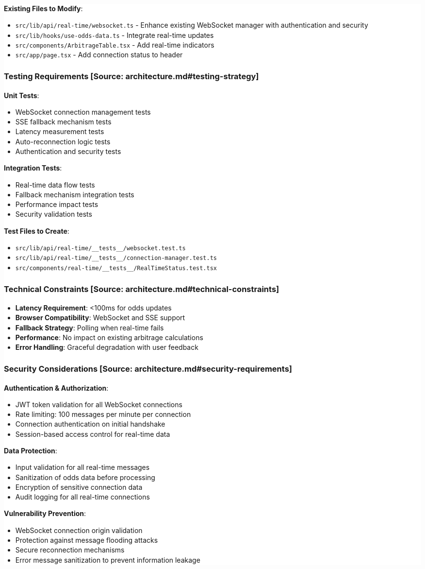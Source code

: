 **Existing Files to Modify**:
- `src/lib/api/real-time/websocket.ts` - Enhance existing WebSocket manager with authentication and security
- `src/lib/hooks/use-odds-data.ts` - Integrate real-time updates
- `src/components/ArbitrageTable.tsx` - Add real-time indicators
- `src/app/page.tsx` - Add connection status to header

### Testing Requirements [Source: architecture.md#testing-strategy]

**Unit Tests**:
- WebSocket connection management tests
- SSE fallback mechanism tests
- Latency measurement tests
- Auto-reconnection logic tests
- Authentication and security tests

**Integration Tests**:
- Real-time data flow tests
- Fallback mechanism integration tests
- Performance impact tests
- Security validation tests

**Test Files to Create**:
- `src/lib/api/real-time/__tests__/websocket.test.ts`
- `src/lib/api/real-time/__tests__/connection-manager.test.ts`
- `src/components/real-time/__tests__/RealTimeStatus.test.tsx`

### Technical Constraints [Source: architecture.md#technical-constraints]

- **Latency Requirement**: <100ms for odds updates
- **Browser Compatibility**: WebSocket and SSE support
- **Fallback Strategy**: Polling when real-time fails
- **Performance**: No impact on existing arbitrage calculations
- **Error Handling**: Graceful degradation with user feedback

### Security Considerations [Source: architecture.md#security-requirements]

**Authentication & Authorization**:
- JWT token validation for all WebSocket connections
- Rate limiting: 100 messages per minute per connection
- Connection authentication on initial handshake
- Session-based access control for real-time data

**Data Protection**:
- Input validation for all real-time messages
- Sanitization of odds data before processing
- Encryption of sensitive connection data
- Audit logging for all real-time connections

**Vulnerability Prevention**:
- WebSocket connection origin validation
- Protection against message flooding attacks
- Secure reconnection mechanisms
- Error message sanitization to prevent information leakage
